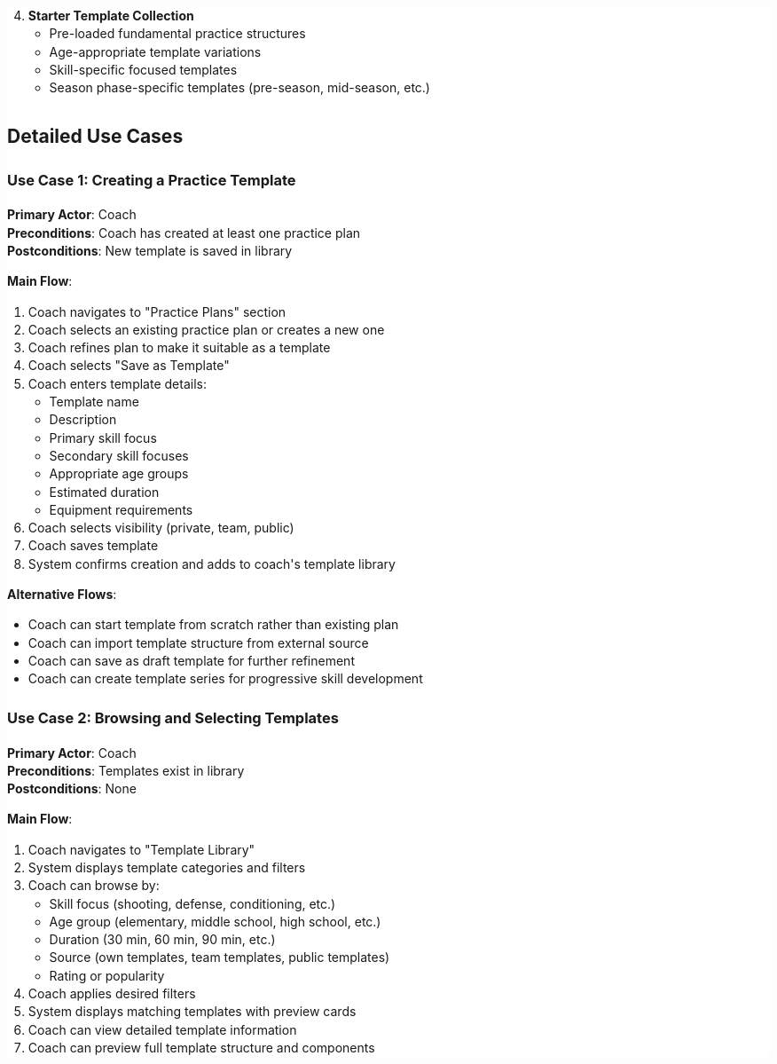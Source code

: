 4. **Starter Template Collection**
   - Pre-loaded fundamental practice structures
   - Age-appropriate template variations
   - Skill-specific focused templates
   - Season phase-specific templates (pre-season, mid-season, etc.)

## Detailed Use Cases

### Use Case 1: Creating a Practice Template

**Primary Actor**: Coach  
**Preconditions**: Coach has created at least one practice plan  
**Postconditions**: New template is saved in library

**Main Flow**:
1. Coach navigates to "Practice Plans" section
2. Coach selects an existing practice plan or creates a new one
3. Coach refines plan to make it suitable as a template
4. Coach selects "Save as Template"
5. Coach enters template details:
   - Template name
   - Description
   - Primary skill focus
   - Secondary skill focuses
   - Appropriate age groups
   - Estimated duration
   - Equipment requirements
6. Coach selects visibility (private, team, public)
7. Coach saves template
8. System confirms creation and adds to coach's template library

**Alternative Flows**:
- Coach can start template from scratch rather than existing plan
- Coach can import template structure from external source
- Coach can save as draft template for further refinement
- Coach can create template series for progressive skill development

### Use Case 2: Browsing and Selecting Templates

**Primary Actor**: Coach  
**Preconditions**: Templates exist in library  
**Postconditions**: None

**Main Flow**:
1. Coach navigates to "Template Library"
2. System displays template categories and filters
3. Coach can browse by:
   - Skill focus (shooting, defense, conditioning, etc.)
   - Age group (elementary, middle school, high school, etc.)
   - Duration (30 min, 60 min, 90 min, etc.)
   - Source (own templates, team templates, public templates)
   - Rating or popularity
4. Coach applies desired filters
5. System displays matching templates with preview cards
6. Coach can view detailed template information
7. Coach can preview full template structure and components
